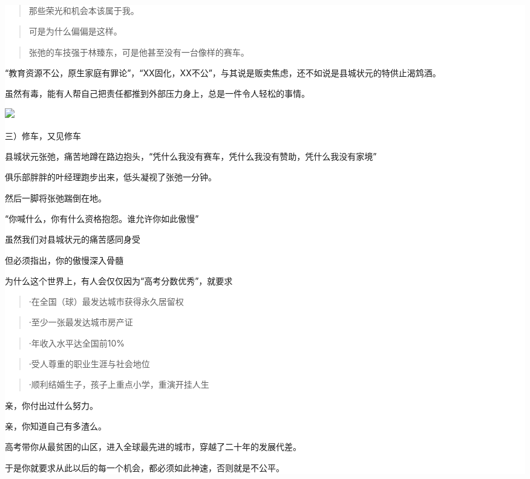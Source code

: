 > 那些荣光和机会本该属于我。

> 可是为什么偏偏是这样。

> 

> 张弛的车技强于林臻东，可是他甚至没有一台像样的赛车。



“教育资源不公，原生家庭有罪论”，“XX固化，XX不公”，与其说是贩卖焦虑，还不如说是县城状元的特供止渴鸩酒。



虽然有毒，能有人帮自己把责任都推到外部压力身上，总是一件令人轻松的事情。

<img class="" data-copyright="0" data-ratio="0.5625" data-s="300,640" src="https://mmbiz.qpic.cn/mmbiz_png/Ok4hZ0tV6r7A4rHw9HTcymoNqbkpljJ2E94pcceibWPE7hicuPkh1YMGKIgYjgqoHrMMmFibibop3ybIpoS6zxiaSZw/640?wx_fmt=png" data-type="png" data-w="800" style="width: 100%;height: auto;" data-backw="556" data-backh="313" data-before-oversubscription-url="https://mmbiz.qpic.cn/mmbiz_png/Ok4hZ0tV6r7A4rHw9HTcymoNqbkpljJ2E94pcceibWPE7hicuPkh1YMGKIgYjgqoHrMMmFibibop3ybIpoS6zxiaSZw/640?wx_fmt=png"/>





三）修车，又见修车



县城状元张弛，痛苦地蹲在路边抱头，“凭什么我没有赛车，凭什么我没有赞助，凭什么我没有家境”

俱乐部胖胖的叶经理跑步出来，低头凝视了张弛一分钟。



然后一脚将张弛踹倒在地。



“你喊什么，你有什么资格抱怨。谁允许你如此傲慢”



虽然我们对县城状元的痛苦感同身受

但必须指出，你的傲慢深入骨髓



为什么这个世界上，有人会仅仅因为“高考分数优秀”，就要求

> ·在全国（球）最发达城市获得永久居留权

> ·至少一张最发达城市房产证

> ·年收入水平达全国前10%

> ·受人尊重的职业生涯与社会地位

> ·顺利结婚生子，孩子上重点小学，重演开挂人生



亲，你付出过什么努力。

亲，你知道自己有多渣么。



高考带你从最贫困的山区，进入全球最先进的城市，穿越了二十年的发展代差。

于是你就要求从此以后的每一个机会，都必须如此神速，否则就是不公平。


